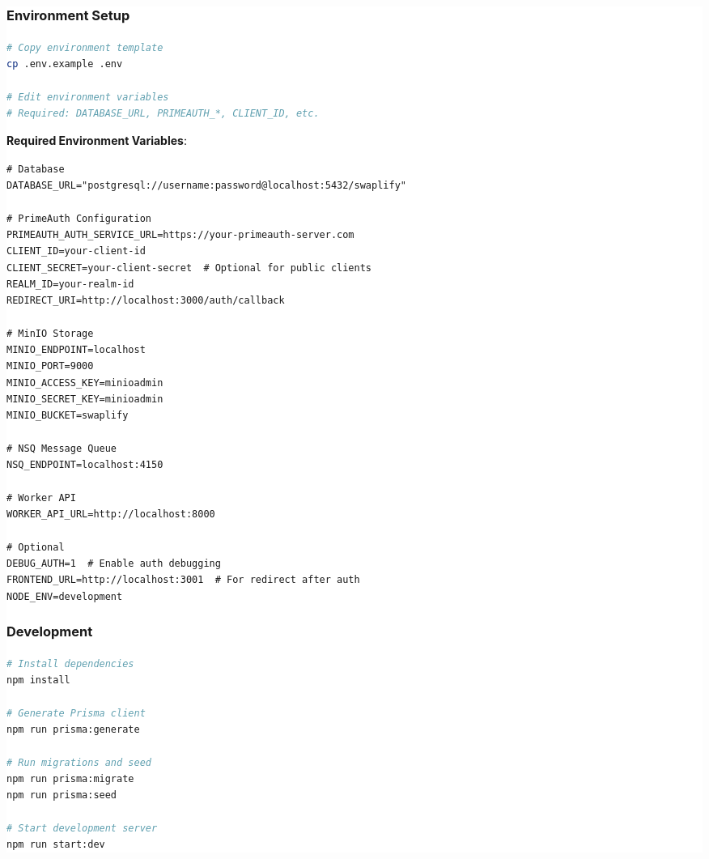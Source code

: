 ### Environment Setup
```bash
# Copy environment template
cp .env.example .env

# Edit environment variables
# Required: DATABASE_URL, PRIMEAUTH_*, CLIENT_ID, etc.
```

**Required Environment Variables**:
```env
# Database
DATABASE_URL="postgresql://username:password@localhost:5432/swaplify"

# PrimeAuth Configuration
PRIMEAUTH_AUTH_SERVICE_URL=https://your-primeauth-server.com
CLIENT_ID=your-client-id
CLIENT_SECRET=your-client-secret  # Optional for public clients
REALM_ID=your-realm-id
REDIRECT_URI=http://localhost:3000/auth/callback

# MinIO Storage
MINIO_ENDPOINT=localhost
MINIO_PORT=9000
MINIO_ACCESS_KEY=minioadmin
MINIO_SECRET_KEY=minioadmin
MINIO_BUCKET=swaplify

# NSQ Message Queue
NSQ_ENDPOINT=localhost:4150

# Worker API
WORKER_API_URL=http://localhost:8000

# Optional
DEBUG_AUTH=1  # Enable auth debugging
FRONTEND_URL=http://localhost:3001  # For redirect after auth
NODE_ENV=development
```

### Development
```bash
# Install dependencies
npm install

# Generate Prisma client
npm run prisma:generate

# Run migrations and seed
npm run prisma:migrate
npm run prisma:seed

# Start development server
npm run start:dev
```
